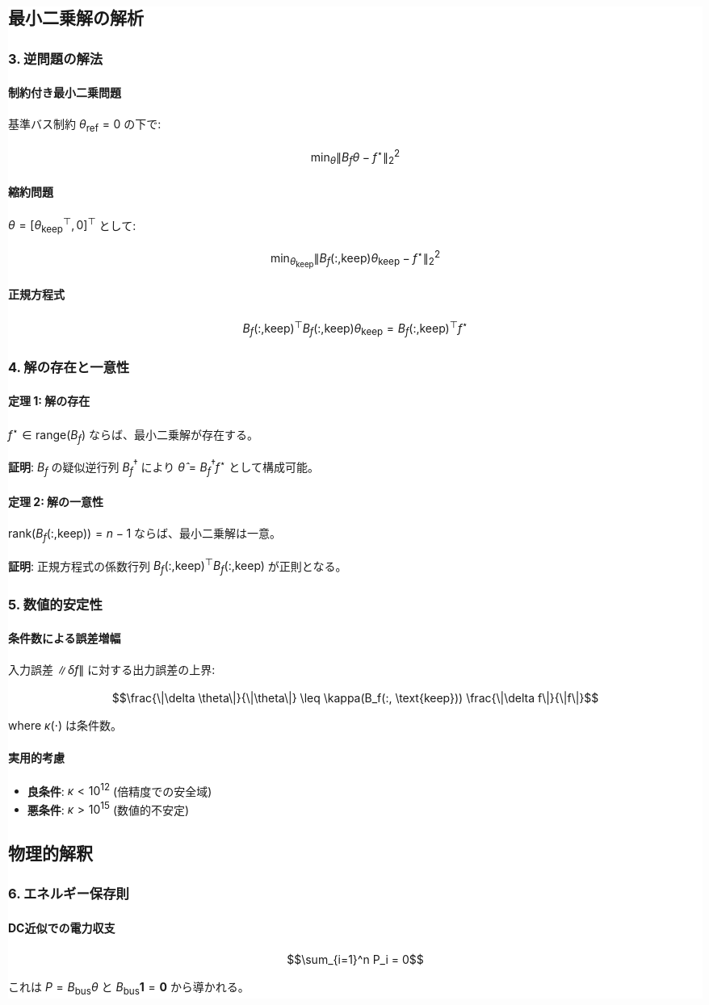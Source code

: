 ## 最小二乗解の解析

### 3. 逆問題の解法

#### 制約付き最小二乗問題
基準バス制約 $\theta_{\text{ref}} = 0$ の下で:

$$\min_{\theta} \|B_f \theta - f^{\star}\|_2^2$$

#### 縮約問題
$\theta = [\theta_{\text{keep}}^{\top}, 0]^{\top}$ として:

$$\min_{\theta_{\text{keep}}} \|B_f(:, \text{keep}) \theta_{\text{keep}} - f^{\star}\|_2^2$$

#### 正規方程式
$$B_f(:, \text{keep})^{\top} B_f(:, \text{keep}) \theta_{\text{keep}} = B_f(:, \text{keep})^{\top} f^{\star}$$

### 4. 解の存在と一意性

#### 定理 1: 解の存在
$f^{\star} \in \text{range}(B_f)$ ならば、最小二乗解が存在する。

**証明**: $B_f$ の疑似逆行列 $B_f^{\dagger}$ により $\hat{\theta} = B_f^{\dagger} f^{\star}$ として構成可能。

#### 定理 2: 解の一意性  
$\text{rank}(B_f(:, \text{keep})) = n-1$ ならば、最小二乗解は一意。

**証明**: 正規方程式の係数行列 $B_f(:, \text{keep})^{\top} B_f(:, \text{keep})$ が正則となる。

### 5. 数値的安定性

#### 条件数による誤差増幅
入力誤差 $\|\delta f\|$ に対する出力誤差の上界:

$$\frac{\|\delta \theta\|}{\|\theta\|} \leq \kappa(B_f(:, \text{keep})) \frac{\|\delta f\|}{\|f\|}$$

where $\kappa(\cdot)$ は条件数。

#### 実用的考慮
- **良条件**: $\kappa < 10^{12}$ (倍精度での安全域)
- **悪条件**: $\kappa > 10^{15}$ (数値的不安定)

## 物理的解釈

### 6. エネルギー保存則

#### DC近似での電力収支
$$\sum_{i=1}^n P_i = 0$$

これは $P = B_{\text{bus}} \theta$ と $B_{\text{bus}} \mathbf{1} = \mathbf{0}$ から導かれる。
